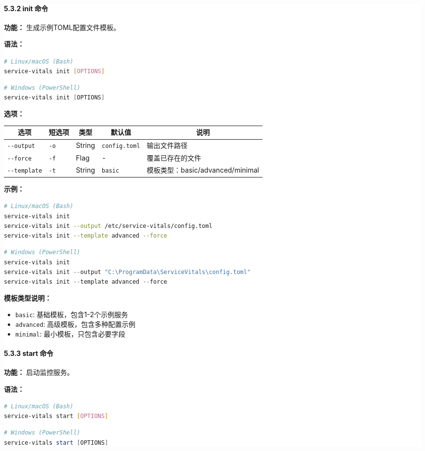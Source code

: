 #### 5.3.2 init 命令

**功能：** 生成示例TOML配置文件模板。

**语法：**
```bash
# Linux/macOS (Bash)
service-vitals init [OPTIONS]
```

```powershell
# Windows (PowerShell)
service-vitals init [OPTIONS]
```

**选项：**

| 选项         | 短选项 | 类型   | 默认值        | 说明                             |
| ------------ | ------ | ------ | ------------- | -------------------------------- |
| `--output`   | `-o`   | String | `config.toml` | 输出文件路径                     |
| `--force`    | `-f`   | Flag   | -             | 覆盖已存在的文件                 |
| `--template` | `-t`   | String | `basic`       | 模板类型：basic/advanced/minimal |

**示例：**
```bash
# Linux/macOS (Bash)
service-vitals init
service-vitals init --output /etc/service-vitals/config.toml
service-vitals init --template advanced --force
```

```powershell
# Windows (PowerShell)
service-vitals init
service-vitals init --output "C:\ProgramData\ServiceVitals\config.toml"
service-vitals init --template advanced --force
```

**模板类型说明：**
- `basic`: 基础模板，包含1-2个示例服务
- `advanced`: 高级模板，包含多种配置示例
- `minimal`: 最小模板，只包含必要字段

#### 5.3.3 start 命令

**功能：** 启动监控服务。

**语法：**
```bash
# Linux/macOS (Bash)
service-vitals start [OPTIONS]
```

```powershell
# Windows (PowerShell)
service-vitals start [OPTIONS]
```
